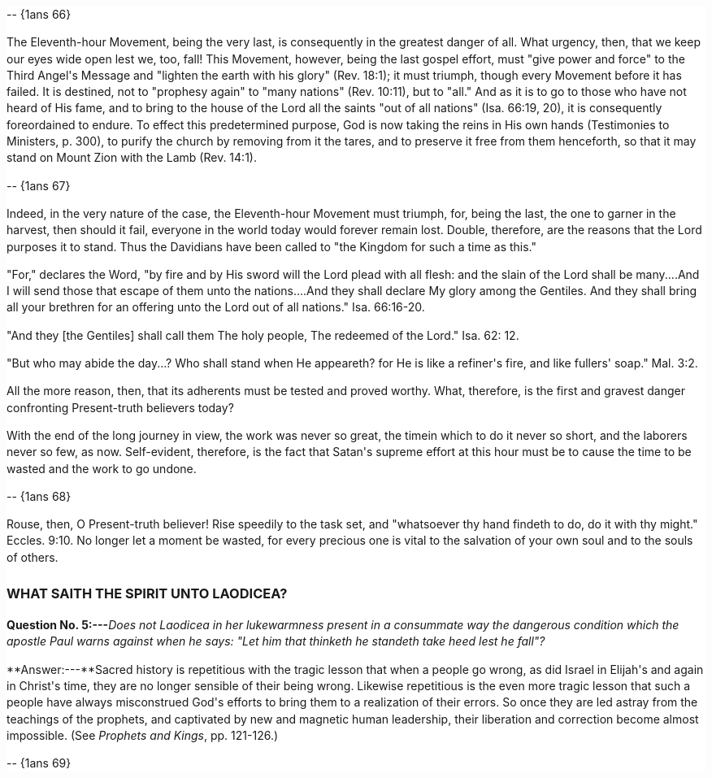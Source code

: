 -- {1ans 66}   
  
   The Eleventh-hour Movement, being the very last, is consequently in the greatest danger of all. What urgency, then, that we keep our eyes wide open lest we, too, fall! This Movement, however, being the last gospel effort, must "give power and force" to the Third Angel's Message and "lighten the earth with his glory" (Rev. 18:1); it must triumph, though every Movement before it has failed. It is destined, not to "prophesy again" to "many nations" (Rev. 10:11), but to "all." And as it is to go to those who have not heard of His fame, and to bring to the house of the Lord all the saints "out of all nations" (Isa. 66:19, 20), it is consequently foreordained to endure. To effect this predetermined purpose, God is now taking the reins in His own hands (Testimonies to Ministers, p. 300), to purify the church by removing from it the tares, and to preserve it free from them henceforth, so that it may stand on Mount Zion with the Lamb (Rev. 14:1).

 -- {1ans 67}   
  
   Indeed, in the very nature of the case, the Eleventh-hour Movement must triumph, for, being the last, the one to garner in the harvest, then should it fail, everyone in the world today would forever remain lost. Double, therefore, are the reasons that the Lord purposes it to stand. Thus the Davidians have been called to "the Kingdom for such a time as this."

 "For," declares the Word, "by fire and by His sword will the Lord plead with all flesh: and the slain of the Lord shall be many....And I will send those that escape of them unto the nations....And they shall declare My glory among the Gentiles. And they shall bring all your brethren for an offering unto the Lord out of all nations." Isa. 66:16-20.

 "And they [the Gentiles] shall call them The holy people, The redeemed of the Lord." Isa. 62: 12.

 "But who may abide the day...? Who shall stand when He appeareth? for He is like a refiner's fire, and like fullers' soap." Mal. 3:2.

 All the more reason, then, that its adherents must be tested and proved worthy. What, therefore, is the first and gravest danger confronting Present-truth believers today?

 With the end of the long journey in view, the work was never so great, the timein which to do it never so short, and the laborers never so few, as now. Self-evident, therefore, is the fact that Satan's supreme effort at this hour must be to cause the time to be wasted and the work to go undone.

 -- {1ans 68}   
  
   Rouse, then, O Present-truth believer! Rise speedily to the task set, and "whatsoever thy hand findeth to do, do it with thy might." Eccles. 9:10. No longer let a moment be wasted, for every precious one is vital to the salvation of your own soul and to the souls of others.

### WHAT SAITH THE SPIRIT UNTO LAODICEA?

 **Question No. 5:---**_Does not Laodicea in her lukewarmness present in a consummate way the dangerous condition which the apostle Paul warns against when he says: "Let him that thinketh he standeth take heed lest he fall"?_

 **Answer:---**Sacred history is repetitious with the tragic lesson that when a people go wrong, as did Israel in Elijah's and again in Christ's time, they are no longer sensible of their being wrong. Likewise repetitious is the even more tragic lesson that such a people have always misconstrued God's efforts to bring them to a realization of their errors. So once they are led astray from the teachings of the prophets, and captivated by new and magnetic human leadership, their liberation and correction become almost impossible. (See _Prophets and Kings_, pp. 121-126.)

 -- {1ans 69}   
  